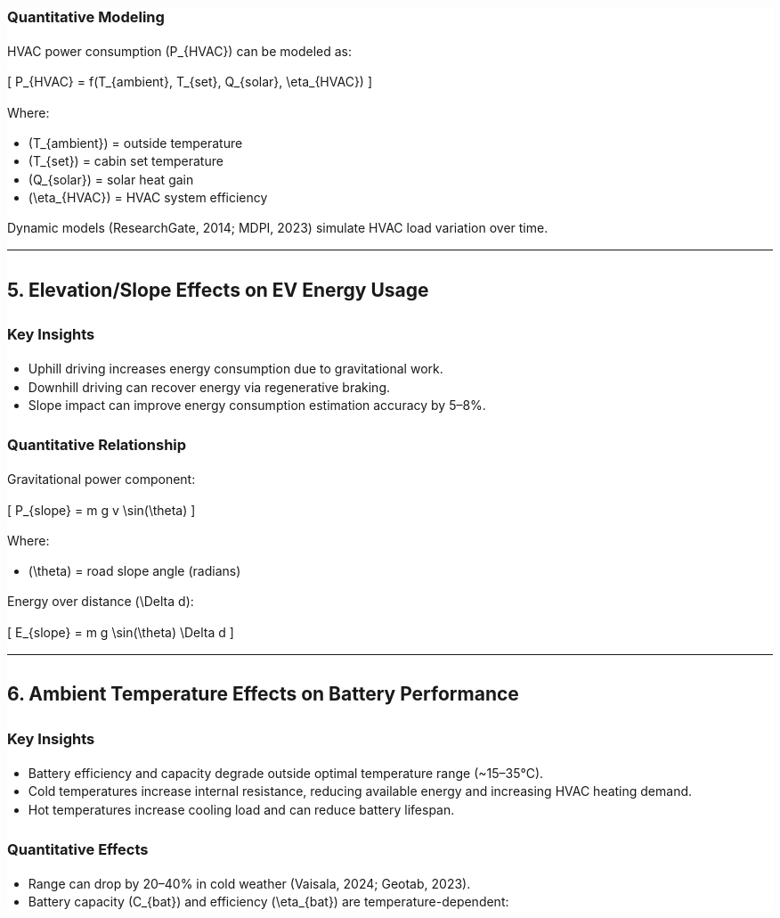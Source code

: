 ### Quantitative Modeling
HVAC power consumption \(P_{HVAC}\) can be modeled as:

\[
P_{HVAC} = f(T_{ambient}, T_{set}, Q_{solar}, \eta_{HVAC})
\]

Where:
- \(T_{ambient}\) = outside temperature
- \(T_{set}\) = cabin set temperature
- \(Q_{solar}\) = solar heat gain
- \(\eta_{HVAC}\) = HVAC system efficiency

Dynamic models (ResearchGate, 2014; MDPI, 2023) simulate HVAC load variation over time.

---

## 5. Elevation/Slope Effects on EV Energy Usage

### Key Insights
- Uphill driving increases energy consumption due to gravitational work.
- Downhill driving can recover energy via regenerative braking.
- Slope impact can improve energy consumption estimation accuracy by 5–8%.

### Quantitative Relationship
Gravitational power component:

\[
P_{slope} = m g v \sin(\theta)
\]

Where:
- \(\theta\) = road slope angle (radians)

Energy over distance \(\Delta d\):

\[
E_{slope} = m g \sin(\theta) \Delta d
\]

---

## 6. Ambient Temperature Effects on Battery Performance

### Key Insights
- Battery efficiency and capacity degrade outside optimal temperature range (~15–35°C).
- Cold temperatures increase internal resistance, reducing available energy and increasing HVAC heating demand.
- Hot temperatures increase cooling load and can reduce battery lifespan.

### Quantitative Effects
- Range can drop by 20–40% in cold weather (Vaisala, 2024; Geotab, 2023).
- Battery capacity \(C_{bat}\) and efficiency \(\eta_{bat}\) are temperature-dependent:
